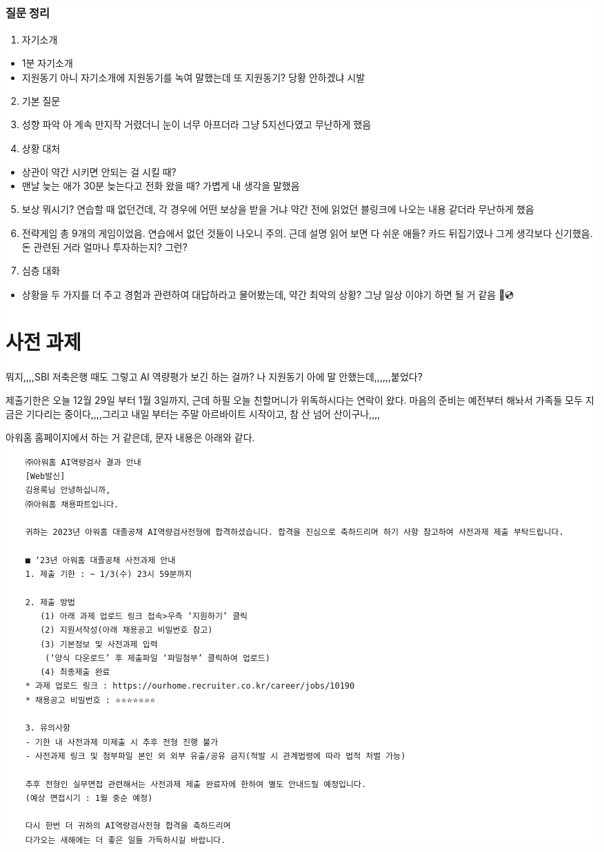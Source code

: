 ### 질문 정리
1. 자기소개
- 1분 자기소개
- 지원동기
아니 자기소개에 지원동기를 녹여 말했는데 또 지원동기? 당황 안하겠냐 시발

2. 기본 질문

3. 성향 파악
아 계속 만지작 거렸더니 눈이 너무 아프더라 그냥 5지선다였고 무난하게 했음

4. 상황 대처
- 상관이 약간 시키면 안되는 걸 시킬 때?
- 맨날 늦는 애가 30분 늦는다고 전화 왔을 때?
가볍게 내 생각을 말했음

5. 보상 뭐시기?
연습할 때 없던건데,
각 경우에 어떤 보상을 받을 거냐
약간 전에 읽었던 블링크에 나오는 내용 같더라 무난하게 했음

6. 전략게임
총 9개의 게임이었음. 연습에서 없던 것들이 나오니 주의. 근데 설명 읽어 보면 다 쉬운 애들?
카드 뒤집기였나 그게 생각보다 신기했음. 돈 관련된 거라 얼마나 투자하는지? 그런? 

7. 심층 대화
- 상황을 두 가지를 더 주고 경험과 관련하여 대답하라고 물어봤는데, 약간 최악의 상황? 그냥 일상 이야기 하면 될 거 같음 📀💿


# 사전 과제
뭐지,,,,SBI 저축은행 때도 그렇고 AI 역량평가 보긴 하는 걸까? 나 지원동기 아에 말 안했는데,,,,,,붙었다?

제출기한은 오늘 12월 29일 부터 1월 3일까지, 근데 하필 오늘 친할머니가 위독하시다는 연락이 왔다. 마음의 준비는 예전부터 해놔서 가족들 모두 지금은 기다리는 중이다,,,,그리고 내일 부터는 주말 아르바이트 시작이고, 참 산 넘어 산이구나,,,,

아워홈 홈페이지에서 하는 거 같은데, 문자 내용은 아래와 같다.

```
    ㈜아워홈 AI역량검사 결과 안내
    [Web발신]
    김용록님 안녕하십니까,
    ㈜아워홈 채용파트입니다. 

    귀하는 2023년 아워홈 대졸공채 AI역량검사전형에 합격하셨습니다. 합격을 진심으로 축하드리며 하기 사항 참고하여 사전과제 제출 부탁드립니다.

    ■ ‘23년 아워홈 대졸공채 사전과제 안내
    1. 제출 기한 : ~ 1/3(수) 23시 59분까지

    2. 제출 방법 
       (1) 아래 과제 업로드 링크 접속>우측 ‘지원하기’ 클릭
       (2) 지원서작성(아래 채용공고 비밀번호 참고)
       (3) 기본정보 및 사전과제 입력
        (‘양식 다운로드’ 후 제출파일 ‘파일첨부’ 클릭하여 업로드)    
       (4) 최종제출 완료
    * 과제 업로드 링크 : https://ourhome.recruiter.co.kr/career/jobs/10190
    * 채용공고 비밀번호 : ⭐️⭐️⭐️⭐️⭐️⭐️⭐️

    3. 유의사항
    - 기한 내 사전과제 미제출 시 추후 전형 진행 불가
    - 사전과제 링크 및 첨부파일 본인 외 외부 유출/공유 금지(적발 시 관계법령에 따라 법적 처벌 가능)

    추후 전형인 실무면접 관련해서는 사전과제 제출 완료자에 한하여 별도 안내드릴 예정입니다.
    (예상 면접시기 : 1월 중순 예정) 

    다시 한번 더 귀하의 AI역량검사전형 합격을 축하드리며
    다가오는 새해에는 더 좋은 일들 가득하시길 바랍니다. 
```